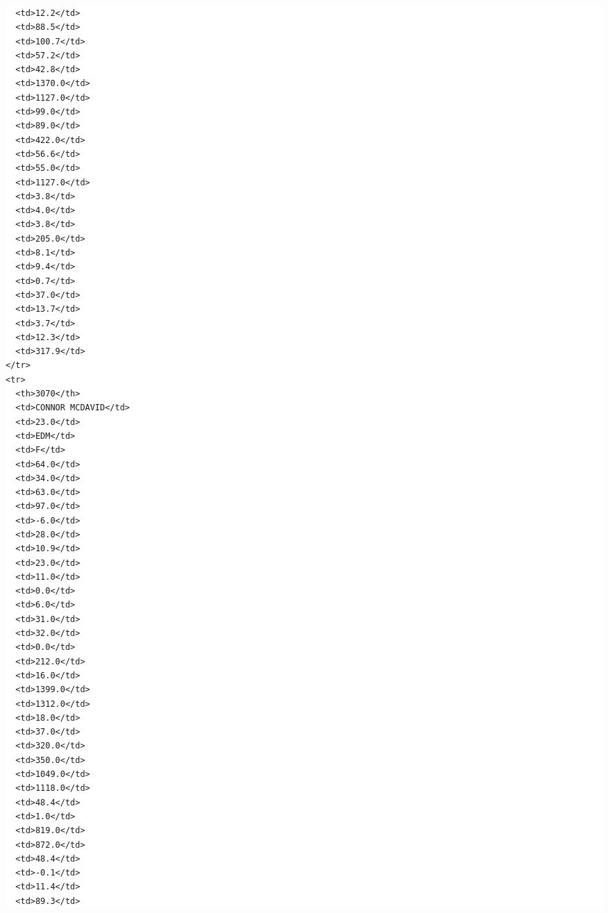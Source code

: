       <td>12.2</td>
      <td>88.5</td>
      <td>100.7</td>
      <td>57.2</td>
      <td>42.8</td>
      <td>1370.0</td>
      <td>1127.0</td>
      <td>99.0</td>
      <td>89.0</td>
      <td>422.0</td>
      <td>56.6</td>
      <td>55.0</td>
      <td>1127.0</td>
      <td>3.8</td>
      <td>4.0</td>
      <td>3.8</td>
      <td>205.0</td>
      <td>8.1</td>
      <td>9.4</td>
      <td>0.7</td>
      <td>37.0</td>
      <td>13.7</td>
      <td>3.7</td>
      <td>12.3</td>
      <td>317.9</td>
    </tr>
    <tr>
      <th>3070</th>
      <td>CONNOR MCDAVID</td>
      <td>23.0</td>
      <td>EDM</td>
      <td>F</td>
      <td>64.0</td>
      <td>34.0</td>
      <td>63.0</td>
      <td>97.0</td>
      <td>-6.0</td>
      <td>28.0</td>
      <td>10.9</td>
      <td>23.0</td>
      <td>11.0</td>
      <td>0.0</td>
      <td>6.0</td>
      <td>31.0</td>
      <td>32.0</td>
      <td>0.0</td>
      <td>212.0</td>
      <td>16.0</td>
      <td>1399.0</td>
      <td>1312.0</td>
      <td>18.0</td>
      <td>37.0</td>
      <td>320.0</td>
      <td>350.0</td>
      <td>1049.0</td>
      <td>1118.0</td>
      <td>48.4</td>
      <td>1.0</td>
      <td>819.0</td>
      <td>872.0</td>
      <td>48.4</td>
      <td>-0.1</td>
      <td>11.4</td>
      <td>89.3</td>